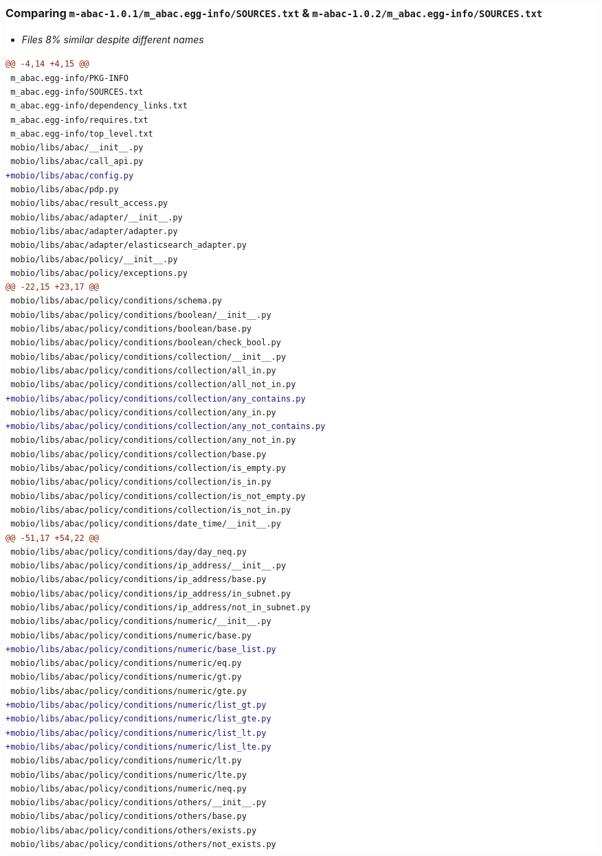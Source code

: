 ### Comparing `m-abac-1.0.1/m_abac.egg-info/SOURCES.txt` & `m-abac-1.0.2/m_abac.egg-info/SOURCES.txt`

 * *Files 8% similar despite different names*

```diff
@@ -4,14 +4,15 @@
 m_abac.egg-info/PKG-INFO
 m_abac.egg-info/SOURCES.txt
 m_abac.egg-info/dependency_links.txt
 m_abac.egg-info/requires.txt
 m_abac.egg-info/top_level.txt
 mobio/libs/abac/__init__.py
 mobio/libs/abac/call_api.py
+mobio/libs/abac/config.py
 mobio/libs/abac/pdp.py
 mobio/libs/abac/result_access.py
 mobio/libs/abac/adapter/__init__.py
 mobio/libs/abac/adapter/adapter.py
 mobio/libs/abac/adapter/elasticsearch_adapter.py
 mobio/libs/abac/policy/__init__.py
 mobio/libs/abac/policy/exceptions.py
@@ -22,15 +23,17 @@
 mobio/libs/abac/policy/conditions/schema.py
 mobio/libs/abac/policy/conditions/boolean/__init__.py
 mobio/libs/abac/policy/conditions/boolean/base.py
 mobio/libs/abac/policy/conditions/boolean/check_bool.py
 mobio/libs/abac/policy/conditions/collection/__init__.py
 mobio/libs/abac/policy/conditions/collection/all_in.py
 mobio/libs/abac/policy/conditions/collection/all_not_in.py
+mobio/libs/abac/policy/conditions/collection/any_contains.py
 mobio/libs/abac/policy/conditions/collection/any_in.py
+mobio/libs/abac/policy/conditions/collection/any_not_contains.py
 mobio/libs/abac/policy/conditions/collection/any_not_in.py
 mobio/libs/abac/policy/conditions/collection/base.py
 mobio/libs/abac/policy/conditions/collection/is_empty.py
 mobio/libs/abac/policy/conditions/collection/is_in.py
 mobio/libs/abac/policy/conditions/collection/is_not_empty.py
 mobio/libs/abac/policy/conditions/collection/is_not_in.py
 mobio/libs/abac/policy/conditions/date_time/__init__.py
@@ -51,17 +54,22 @@
 mobio/libs/abac/policy/conditions/day/day_neq.py
 mobio/libs/abac/policy/conditions/ip_address/__init__.py
 mobio/libs/abac/policy/conditions/ip_address/base.py
 mobio/libs/abac/policy/conditions/ip_address/in_subnet.py
 mobio/libs/abac/policy/conditions/ip_address/not_in_subnet.py
 mobio/libs/abac/policy/conditions/numeric/__init__.py
 mobio/libs/abac/policy/conditions/numeric/base.py
+mobio/libs/abac/policy/conditions/numeric/base_list.py
 mobio/libs/abac/policy/conditions/numeric/eq.py
 mobio/libs/abac/policy/conditions/numeric/gt.py
 mobio/libs/abac/policy/conditions/numeric/gte.py
+mobio/libs/abac/policy/conditions/numeric/list_gt.py
+mobio/libs/abac/policy/conditions/numeric/list_gte.py
+mobio/libs/abac/policy/conditions/numeric/list_lt.py
+mobio/libs/abac/policy/conditions/numeric/list_lte.py
 mobio/libs/abac/policy/conditions/numeric/lt.py
 mobio/libs/abac/policy/conditions/numeric/lte.py
 mobio/libs/abac/policy/conditions/numeric/neq.py
 mobio/libs/abac/policy/conditions/others/__init__.py
 mobio/libs/abac/policy/conditions/others/base.py
 mobio/libs/abac/policy/conditions/others/exists.py
 mobio/libs/abac/policy/conditions/others/not_exists.py
```
